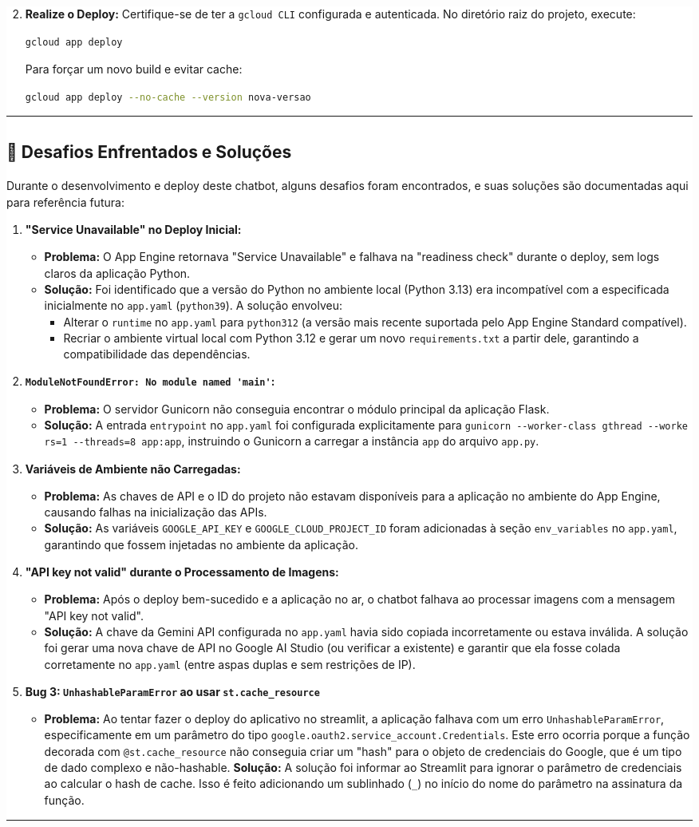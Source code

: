 2.  **Realize o Deploy:**
    Certifique-se de ter a `gcloud CLI` configurada e autenticada. No diretório raiz do projeto, execute:

    ```bash
    gcloud app deploy
    ```
    Para forçar um novo build e evitar cache:
    ```bash
    gcloud app deploy --no-cache --version nova-versao
    ```

---

## 🐛 Desafios Enfrentados e Soluções

Durante o desenvolvimento e deploy deste chatbot, alguns desafios foram encontrados, e suas soluções são documentadas aqui para referência futura:

1.  **"Service Unavailable" no Deploy Inicial:**
    * **Problema:** O App Engine retornava "Service Unavailable" e falhava na "readiness check" durante o deploy, sem logs claros da aplicação Python.
    * **Solução:** Foi identificado que a versão do Python no ambiente local (Python 3.13) era incompatível com a especificada inicialmente no `app.yaml` (`python39`). A solução envolveu:
        * Alterar o `runtime` no `app.yaml` para `python312` (a versão mais recente suportada pelo App Engine Standard compatível).
        * Recriar o ambiente virtual local com Python 3.12 e gerar um novo `requirements.txt` a partir dele, garantindo a compatibilidade das dependências.

2.  **`ModuleNotFoundError: No module named 'main'`:**
    * **Problema:** O servidor Gunicorn não conseguia encontrar o módulo principal da aplicação Flask.
    * **Solução:** A entrada `entrypoint` no `app.yaml` foi configurada explicitamente para `gunicorn --worker-class gthread --workers=1 --threads=8 app:app`, instruindo o Gunicorn a carregar a instância `app` do arquivo `app.py`.

3.  **Variáveis de Ambiente não Carregadas:**
    * **Problema:** As chaves de API e o ID do projeto não estavam disponíveis para a aplicação no ambiente do App Engine, causando falhas na inicialização das APIs.
    * **Solução:** As variáveis `GOOGLE_API_KEY` e `GOOGLE_CLOUD_PROJECT_ID` foram adicionadas à seção `env_variables` no `app.yaml`, garantindo que fossem injetadas no ambiente da aplicação.

4.  **"API key not valid" durante o Processamento de Imagens:**
    * **Problema:** Após o deploy bem-sucedido e a aplicação no ar, o chatbot falhava ao processar imagens com a mensagem "API key not valid".
    * **Solução:** A chave da Gemini API configurada no `app.yaml` havia sido copiada incorretamente ou estava inválida. A solução foi gerar uma nova chave de API no Google AI Studio (ou verificar a existente) e garantir que ela fosse colada corretamente no `app.yaml` (entre aspas duplas e sem restrições de IP).

5. **Bug 3: `UnhashableParamError` ao usar `st.cache_resource`**
    * **Problema:** Ao tentar fazer o deploy do aplicativo no streamlit, a aplicação falhava com um erro `UnhashableParamError`, especificamente em um parâmetro do tipo `google.oauth2.service_account.Credentials`. Este erro ocorria porque a função decorada com `@st.cache_resource` não conseguia criar um "hash" para o objeto de credenciais do Google, que é um tipo de dado complexo e não-hashable.
    **Solução:** A solução foi informar ao Streamlit para ignorar o parâmetro de credenciais ao calcular o hash de cache. Isso é feito adicionando um sublinhado (`_`) no início do nome do parâmetro na assinatura da função.

---